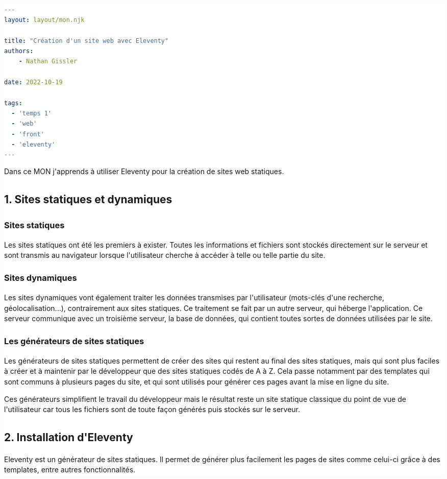 ```yaml
---
layout: layout/mon.njk

title: "Création d'un site web avec Eleventy"
authors:
    - Nathan Gissler

date: 2022-10-19

tags:
  - 'temps 1'
  - 'web'
  - 'front'
  - 'eleventy'
---
```




Dans ce MON j'apprends à utiliser Eleventy pour la création de sites web statiques.



## 1. Sites statiques et dynamiques

### Sites statiques

Les sites statiques ont été les premiers à exister. Toutes les informations et fichiers sont stockés directement sur le serveur et sont transmis au navigateur lorsque l'utilisateur cherche à accéder à telle ou telle partie du site.

### Sites dynamiques

Les sites dynamiques vont également traiter les données transmises par l'utilisateur (mots-clés d'une recherche, géolocalisation...), contrairement aux sites statiques. Ce traitement se fait par un autre serveur, qui héberge l'application. Ce serveur communique avec un troisième serveur, la base de données, qui contient toutes sortes de données utilisées par le site.

### Les générateurs de sites statiques

Les générateurs de sites statiques permettent de créer des sites qui restent au final des sites statiques, mais qui sont plus faciles à créer et à maintenir par le développeur que des sites statiques codés de A à Z. Cela passe notamment par des templates qui sont communs à plusieurs pages du site, et qui sont utilisés pour générer ces pages avant la mise en ligne du site.

Ces générateurs simplifient le travail du développeur mais le résultat reste un site statique classique  du point de vue de l'utilisateur car tous les fichiers sont de toute façon générés puis stockés sur le serveur.

## 2. Installation d'Eleventy

Eleventy est un générateur de sites statiques. Il permet de générer plus facilement les pages de sites comme celui-ci grâce à des templates, entre autres fonctionnalités.
